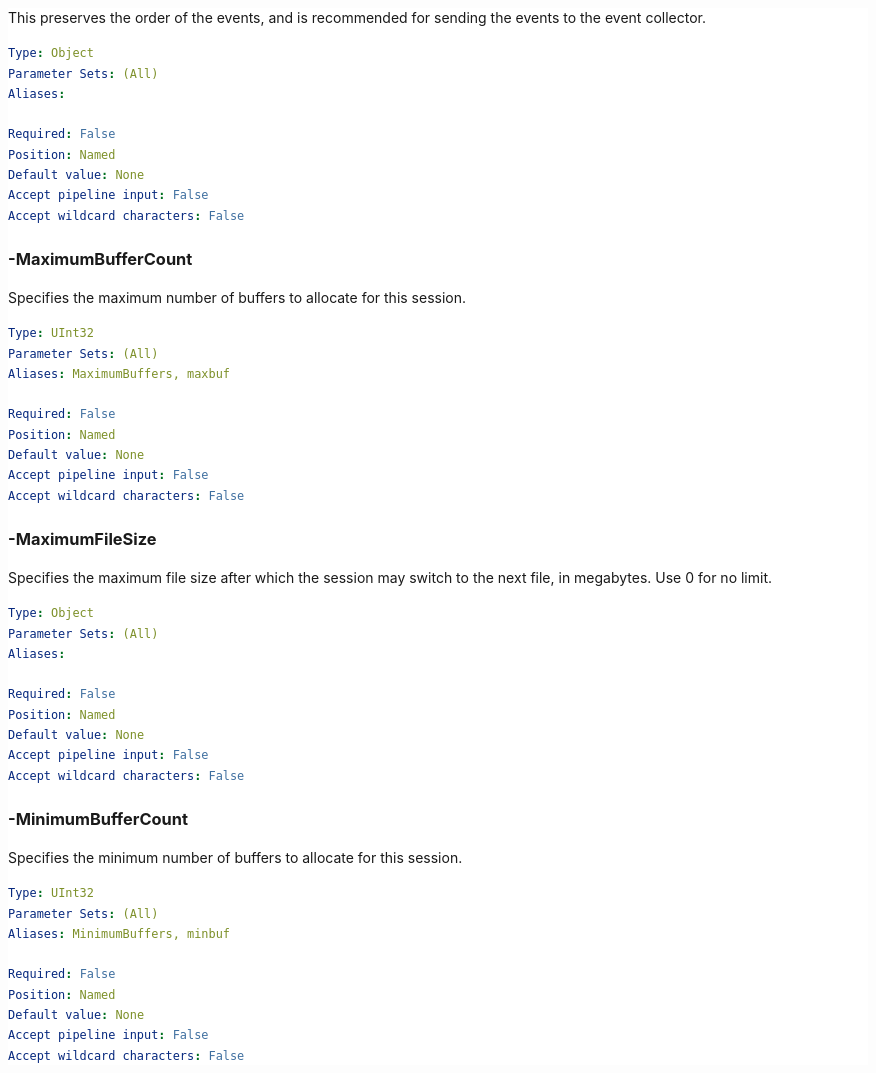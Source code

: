 This preserves the order of the events, and is recommended for sending the events to the event collector.

```yaml
Type: Object
Parameter Sets: (All)
Aliases: 

Required: False
Position: Named
Default value: None
Accept pipeline input: False
Accept wildcard characters: False
```

### -MaximumBufferCount
Specifies the maximum number of buffers to allocate for this session.

```yaml
Type: UInt32
Parameter Sets: (All)
Aliases: MaximumBuffers, maxbuf

Required: False
Position: Named
Default value: None
Accept pipeline input: False
Accept wildcard characters: False
```

### -MaximumFileSize
Specifies the maximum file size after which the session may switch to the next file, in megabytes.
Use 0 for no limit.

```yaml
Type: Object
Parameter Sets: (All)
Aliases: 

Required: False
Position: Named
Default value: None
Accept pipeline input: False
Accept wildcard characters: False
```

### -MinimumBufferCount
Specifies the minimum number of buffers to allocate for this session.

```yaml
Type: UInt32
Parameter Sets: (All)
Aliases: MinimumBuffers, minbuf

Required: False
Position: Named
Default value: None
Accept pipeline input: False
Accept wildcard characters: False
```
